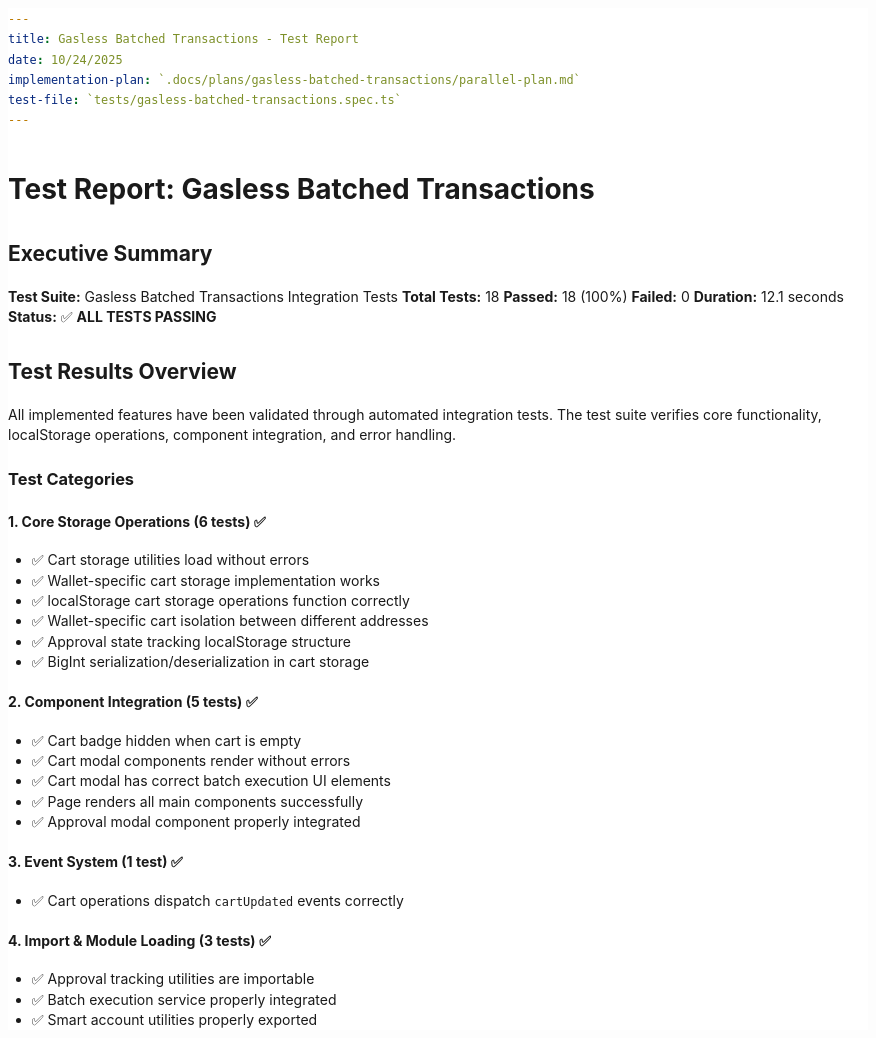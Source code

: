 ```yaml
---
title: Gasless Batched Transactions - Test Report
date: 10/24/2025
implementation-plan: `.docs/plans/gasless-batched-transactions/parallel-plan.md`
test-file: `tests/gasless-batched-transactions.spec.ts`
---
```


# Test Report: Gasless Batched Transactions

## Executive Summary

**Test Suite:** Gasless Batched Transactions Integration Tests
**Total Tests:** 18
**Passed:** 18 (100%)
**Failed:** 0
**Duration:** 12.1 seconds
**Status:** ✅ **ALL TESTS PASSING**

## Test Results Overview

All implemented features have been validated through automated integration tests. The test suite verifies core functionality, localStorage operations, component integration, and error handling.

### Test Categories

#### 1. Core Storage Operations (6 tests) ✅
- ✅ Cart storage utilities load without errors
- ✅ Wallet-specific cart storage implementation works
- ✅ localStorage cart storage operations function correctly
- ✅ Wallet-specific cart isolation between different addresses
- ✅ Approval state tracking localStorage structure
- ✅ BigInt serialization/deserialization in cart storage

#### 2. Component Integration (5 tests) ✅
- ✅ Cart badge hidden when cart is empty
- ✅ Cart modal components render without errors
- ✅ Cart modal has correct batch execution UI elements
- ✅ Page renders all main components successfully
- ✅ Approval modal component properly integrated

#### 3. Event System (1 test) ✅
- ✅ Cart operations dispatch `cartUpdated` events correctly

#### 4. Import & Module Loading (3 tests) ✅
- ✅ Approval tracking utilities are importable
- ✅ Batch execution service properly integrated
- ✅ Smart account utilities properly exported
